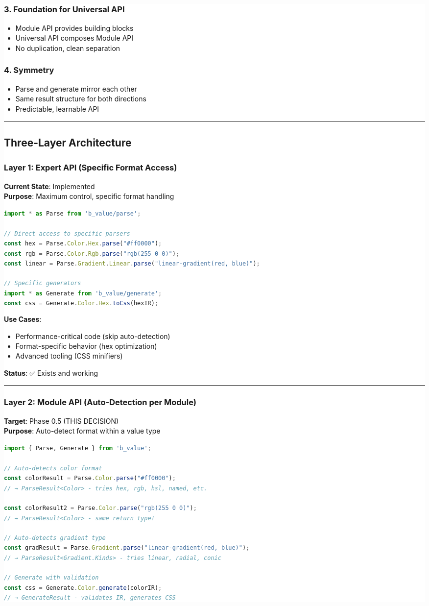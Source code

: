 ### 3. Foundation for Universal API
- Module API provides building blocks
- Universal API composes Module API
- No duplication, clean separation

### 4. Symmetry
- Parse and generate mirror each other
- Same result structure for both directions
- Predictable, learnable API

---

## Three-Layer Architecture

### Layer 1: Expert API (Specific Format Access)

**Current State**: Implemented  
**Purpose**: Maximum control, specific format handling

```typescript
import * as Parse from 'b_value/parse';

// Direct access to specific parsers
const hex = Parse.Color.Hex.parse("#ff0000");
const rgb = Parse.Color.Rgb.parse("rgb(255 0 0)");
const linear = Parse.Gradient.Linear.parse("linear-gradient(red, blue)");

// Specific generators
import * as Generate from 'b_value/generate';
const css = Generate.Color.Hex.toCss(hexIR);
```

**Use Cases**:
- Performance-critical code (skip auto-detection)
- Format-specific behavior (hex optimization)
- Advanced tooling (CSS minifiers)

**Status**: ✅ Exists and working

---

### Layer 2: Module API (Auto-Detection per Module)

**Target**: Phase 0.5 (THIS DECISION)  
**Purpose**: Auto-detect format within a value type

```typescript
import { Parse, Generate } from 'b_value';

// Auto-detects color format
const colorResult = Parse.Color.parse("#ff0000");
// → ParseResult<Color> - tries hex, rgb, hsl, named, etc.

const colorResult2 = Parse.Color.parse("rgb(255 0 0)");
// → ParseResult<Color> - same return type!

// Auto-detects gradient type
const gradResult = Parse.Gradient.parse("linear-gradient(red, blue)");
// → ParseResult<Gradient.Kinds> - tries linear, radial, conic

// Generate with validation
const css = Generate.Color.generate(colorIR);
// → GenerateResult - validates IR, generates CSS
```
